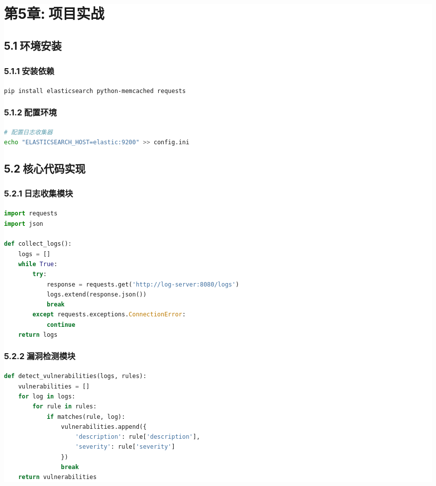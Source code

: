 # 第5章: 项目实战

## 5.1 环境安装

### 5.1.1 安装依赖
```bash
pip install elasticsearch python-memcached requests
```

### 5.1.2 配置环境
```bash
# 配置日志收集器
echo "ELASTICSEARCH_HOST=elastic:9200" >> config.ini
```

## 5.2 核心代码实现

### 5.2.1 日志收集模块

```python
import requests
import json

def collect_logs():
    logs = []
    while True:
        try:
            response = requests.get('http://log-server:8080/logs')
            logs.extend(response.json())
            break
        except requests.exceptions.ConnectionError:
            continue
    return logs
```

### 5.2.2 漏洞检测模块

```python
def detect_vulnerabilities(logs, rules):
    vulnerabilities = []
    for log in logs:
        for rule in rules:
            if matches(rule, log):
                vulnerabilities.append({
                    'description': rule['description'],
                    'severity': rule['severity']
                })
                break
    return vulnerabilities
```
